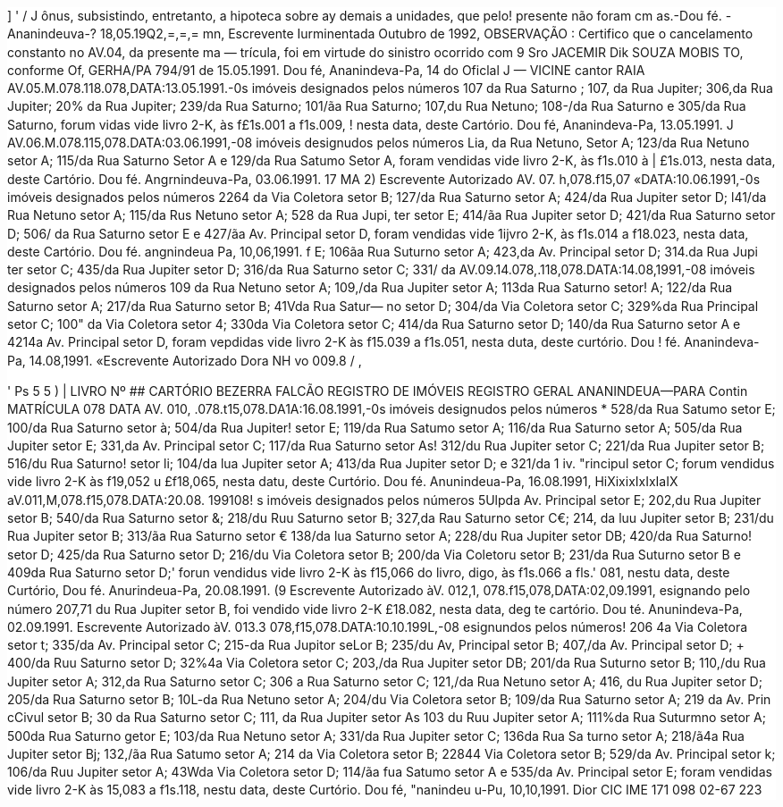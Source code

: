 ] ' / J ônus, subsistindo, entretanto, a hipoteca sobre ay demais a unidades, que pelo! presente não foram cm as.-Dou fé. -Ananindeuva-? 18,05.19Q2,=,=,= mn, Escrevente Iurminentada Outubro de 1992, OBSERVAÇÃO : Certifico que o cancelamento constanto no AV.04, da presente ma — trícula, foi em virtude do sinistro ocorrido com 9 Sro JACEMIR Dik SOUZA MOBIS TO, conforme Of, GERHA/PA 794/91 de 15.05.1991. Dou fé, Ananindeva-Pa, 14 do Oficlal J — VICINE cantor RAIA AV.05.M.078.118.078,DATA:13.05.1991.-0s imóveis designados pelos números 107 da Rua Saturno ; 107, da Rua Jupiter; 306,da Rua Jupiter; 20% da Rua Jupiter; 239/da Rua Saturno; 101/ãa Rua Saturno; 107,du Rua Netuno; 108-/da Rua Saturno e 305/da Rua Saturno, forum vidas vide livro 2-K, às f£1s.001 a f1s.009, ! nesta data, deste Cartório. Dou fé, Ananindeva-Pa, 13.05.1991. J AV.06.M.078.115,078.DATA:03.06.1991,-08 imóveis designudos pelos números Lia, da Rua Netuno, Setor A; 123/da Rua Netuno setor A; 115/da Rua Saturno Setor A e 129/da Rua Satumo Setor A, foram vendidas vide livro 2-K, às f1s.010 à | £1s.013, nesta data, deste Cartório. Dou fé. Angrnindeuva-Pa, 03.06.1991. 17 MA 2) Escrevente Autorizado AV. 07. h,078.f15,07 «DATA:10.06.1991,-0s imóveis designados pelos números 2264 da Via Coletora setor B; 127/da Rua Saturno setor A; 424/da Rua Jupiter setor D; l41/da Rua Netuno setor A; 115/da Rus Netuno setor A; 528 da Rua Jupi, ter setor E; 414/ãa Rua Jupiter setor D; 421/da Rua Saturno setor D; 506/ da Rua Saturno setor E e 427/ãa Av. Principal setor D, foram vendidas vide 1ijvro 2-K, às f1s.014 a f18.023, nesta data, deste Cartório. Dou fé. angnindeua Pa, 10,06,1991. f E; 106ãa Rua Suturno setor A; 423,da Av. Principal setor D; 314.da Rua Jupi ter setor C; 435/da Rua Jupiter setor D; 316/da Rua Saturno setor C; 331/ da AV.09.14.078,.118,078.DATA:14.08,1991,-08 imóveis designados pelos números 109 da Rua Netuno setor A; 109,/da Rua Jupiter setor A; 113da Rua Saturno setor! A; 122/da Rua Saturno setor A; 217/da Rua Saturno setor B; 41Vda Rua Satur— no setor D; 304/da Via Coletora setor C; 329%da Rua Principal setor C; 100" da Via Coletora setor 4; 330da Via Coletora setor C; 414/da Rua Saturno setor D; 140/da Rua Saturno setor A e 4214a Av. Principal setor D, foram vepdidas vide livro 2-K às f15.039 a f1s.051, nesta duta, deste curtório. Dou ! fé. Ananindeva-Pa, 14.08,1991. «Escrevente Autorizado Dora NH vo 009.8 / ,

' Ps 5 5 ) | LIVRO Nº ## CARTÓRIO BEZERRA FALCÃO REGISTRO DE IMÓVEIS REGISTRO GERAL ANANINDEUA—PARA Contin MATRÍCULA 078 DATA AV. 010, .078.t15,078.DA1A:16.08.1991,-0s imóveis designudos pelos números * 528/da Rua Satumo setor E; 100/da Rua Saturno setor à; 504/da Rua Jupiter! setor E; 119/da Rua Satumo setor A; 116/da Rua Saturno setor A; 505/da Rua Jupiter setor E; 331,da Av. Principal setor C; 117/da Rua Saturno setor As! 312/du Rua Jupiter setor C; 221/da Rua Jupiter setor B; 516/du Rua Saturno! setor li; 104/da lua Jupiter setor A; 413/da Rua Jupiter setor D; e 321/da 1 iv. "rincipul setor C; forum vendidus vide livro 2-K às f19,052 u £f18,065, nesta datu, deste Curtório. Dou fé. Anunindeua-Pa, 16.08.1991, HiXixixIxIxIaIX aV.011,M,078.f15,078.DATA:20.08. 199108! s imóveis designados pelos números 5Ulpda Av. Principal setor E; 202,du Rua Jupiter setor B; 540/da Rua Saturno setor &amp;; 218/du Ruu Saturno setor B; 327,da Rau Saturno setor C€; 214, da luu Jupiter setor B; 231/du Rua Jupiter setor B; 313/ãa Rua Saturno setor € 138/da lua Saturno setor A; 228/du Rua Jupiter setor DB; 420/da Rua Saturno! setor D; 425/da Rua Saturno setor D; 216/du Via Coletora setor B; 200/da Via Coletoru setor B; 231/da Rua Suturno setor B e 409da Rua Saturno setor D;' forun vendidus vide livro 2-K às f15,066 do livro, digo, às f1s.066 a fls.' 081, nestu data, deste Curtório, Dou fé. Anurindeua-Pa, 20.08.1991. (9 Escrevente Autorizado àV. 012,1, 078.f15,078,DATA:02,09.1991, esignando pelo número 207,71 du Rua Jupiter setor B, foi vendido vide livro 2-K £18.082, nesta data, deg te cartório. Dou té. Anunindeva-Pa, 02.09.1991. Escrevente Autorizado àV. 013.3 078,f15,078.DATA:10.10.199L,-08 esignundos pelos números! 206 4a Via Coletora setor t; 335/da Av. Principal setor C; 215-da Rua Jupitor seLor B; 235/du Av, Principal setor B; 407,/da Av. Principal setor D; + 400/da Ruu Saturno setor D; 32%4a Via Coletora setor C; 203,/da Rua Jupiter setor DB; 201/da Rua Suturno setor B; 110,/du Rua Jupiter setor A; 312,da Rua Saturno setor C; 306 a Rua Saturno setor C; 121,/da Rua Netuno setor A; 416, du Rua Jupiter setor D; 205/da Rua Saturno setor B; 10L-da Rua Netuno setor A; 204/du Via Coletora setor B; 109/da Rua Saturno setor A; 219 da Av. Prin cCivul setor B; 30 da Rua Saturno setor C; 111, da Rua Jupiter setor As 103 du Ruu Jupiter setor A; 111%da Rua Suturmno setor A; 500da Rua Saturno getor E; 103/da Rua Netuno setor A; 331/da Rua Jupiter setor C; 136da Rua Sa turno setor A; 218/ã4a Rua Jupiter setor Bj; 132,/ãa Rua Satumo setor A; 214 da Via Coletora setor B; 22844 Via Coletora setor B; 529/da Av. Principal setor k; 106/da Ruu Jupiter setor A; 43Wda Via Coletora setor D; 114/ãa fua Satumo setor A e 535/da Av. Principal setor E; foram vendidas vide livro 2-K às 15,083 a f1s.118, nestu data, deste Curtório. Dou fé, "nanindeu u-Pu, 10,10,1991. Dior CIC IME 171 098 02-67 223
